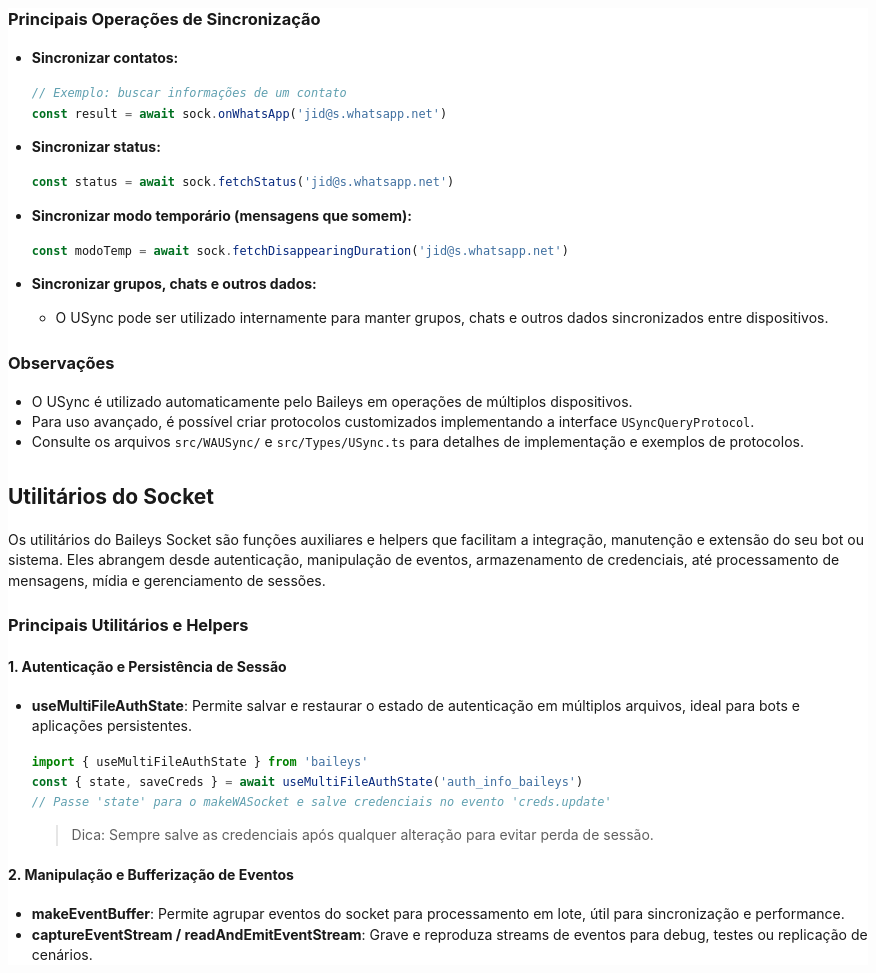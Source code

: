 ### Principais Operações de Sincronização

- **Sincronizar contatos:**

  ```ts
  // Exemplo: buscar informações de um contato
  const result = await sock.onWhatsApp('jid@s.whatsapp.net')
  ```

- **Sincronizar status:**

  ```ts
  const status = await sock.fetchStatus('jid@s.whatsapp.net')
  ```

- **Sincronizar modo temporário (mensagens que somem):**

  ```ts
  const modoTemp = await sock.fetchDisappearingDuration('jid@s.whatsapp.net')
  ```

- **Sincronizar grupos, chats e outros dados:**
  - O USync pode ser utilizado internamente para manter grupos, chats e outros dados sincronizados entre dispositivos.

### Observações

- O USync é utilizado automaticamente pelo Baileys em operações de múltiplos dispositivos.
- Para uso avançado, é possível criar protocolos customizados implementando a interface `USyncQueryProtocol`.
- Consulte os arquivos `src/WAUSync/` e `src/Types/USync.ts` para detalhes de implementação e exemplos de protocolos.

## Utilitários do Socket

Os utilitários do Baileys Socket são funções auxiliares e helpers que facilitam a integração, manutenção e extensão do seu bot ou sistema. Eles abrangem desde autenticação, manipulação de eventos, armazenamento de credenciais, até processamento de mensagens, mídia e gerenciamento de sessões.

### Principais Utilitários e Helpers

#### 1. Autenticação e Persistência de Sessão

- **useMultiFileAuthState**: Permite salvar e restaurar o estado de autenticação em múltiplos arquivos, ideal para bots e aplicações persistentes.

  ```ts
  import { useMultiFileAuthState } from 'baileys'
  const { state, saveCreds } = await useMultiFileAuthState('auth_info_baileys')
  // Passe 'state' para o makeWASocket e salve credenciais no evento 'creds.update'
  ```

  > Dica: Sempre salve as credenciais após qualquer alteração para evitar perda de sessão.

#### 2. Manipulação e Bufferização de Eventos

- **makeEventBuffer**: Permite agrupar eventos do socket para processamento em lote, útil para sincronização e performance.
- **captureEventStream / readAndEmitEventStream**: Grave e reproduza streams de eventos para debug, testes ou replicação de cenários.
